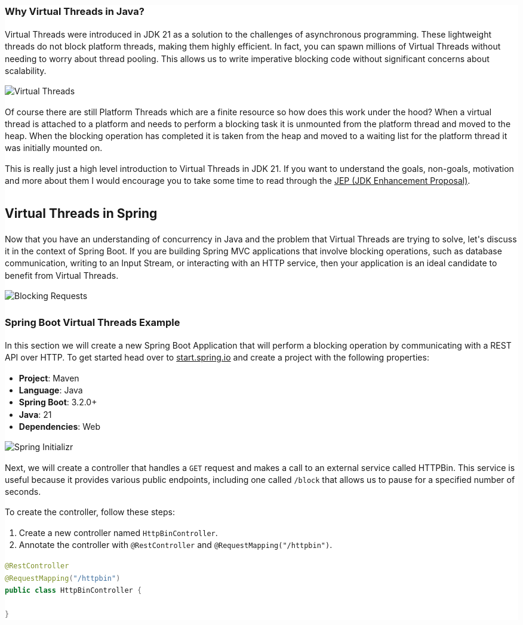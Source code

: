 ### Why Virtual Threads in Java?

Virtual Threads were introduced in JDK 21 as a solution to the challenges of asynchronous programming. These lightweight threads do not block platform threads, making them highly efficient. In fact, you can spawn millions of Virtual Threads without needing to worry about thread pooling. This allows us to write imperative blocking code without significant concerns about scalability.

![Virtual Threads](/images/blog/2023/12/14/virtual_threads.png)

Of course there are still Platform Threads which are a finite resource so how does this work under the hood? When a virtual thread is attached to a platform and needs to perform a blocking task it is unmounted from the platform thread and moved to the heap. When the blocking operation has completed it is taken from the heap and moved to a waiting list for the platform thread it was initially mounted on.

This is really just a high level introduction to Virtual Threads in JDK 21. If you want to understand the goals, non-goals, motivation and more about them I would encourage you to take some time to read through the [JEP (JDK Enhancement Proposal)](https://openjdk.org/jeps/444).

## Virtual Threads in Spring

Now that you have an understanding of concurrency in Java and the problem that Virtual Threads are trying to solve, let's discuss it in the context of Spring Boot. If you are building Spring MVC applications that involve blocking operations, such as database communication, writing to an Input Stream, or interacting with an HTTP service, then your application is an ideal candidate to benefit from Virtual Threads.

![Blocking Requests](/images/blog/2023/12/14/blocking_app.png)

### Spring Boot Virtual Threads Example

In this section we will create a new Spring Boot Application that will perform a blocking operation by communicating with a REST API over HTTP. To get started head over to [start.spring.io](http://start.spring.io) and create a project with the following properties:

- **Project**: Maven
- **Language**: Java
- **Spring Boot**: 3.2.0+
- **Java**: 21
- **Dependencies**: Web

![Spring Initializr](/images/blog/2023/12/14/spring-init.png)

Next, we will create a controller that handles a `GET` request and makes a call to an external service called HTTPBin. This service is useful because it provides various public endpoints, including one called `/block` that allows us to pause for a specified number of seconds.

To create the controller, follow these steps:

1. Create a new controller named `HttpBinController`.
2. Annotate the controller with `@RestController` and `@RequestMapping("/httpbin")`.

```java
@RestController
@RequestMapping("/httpbin")
public class HttpBinController {

}
```
